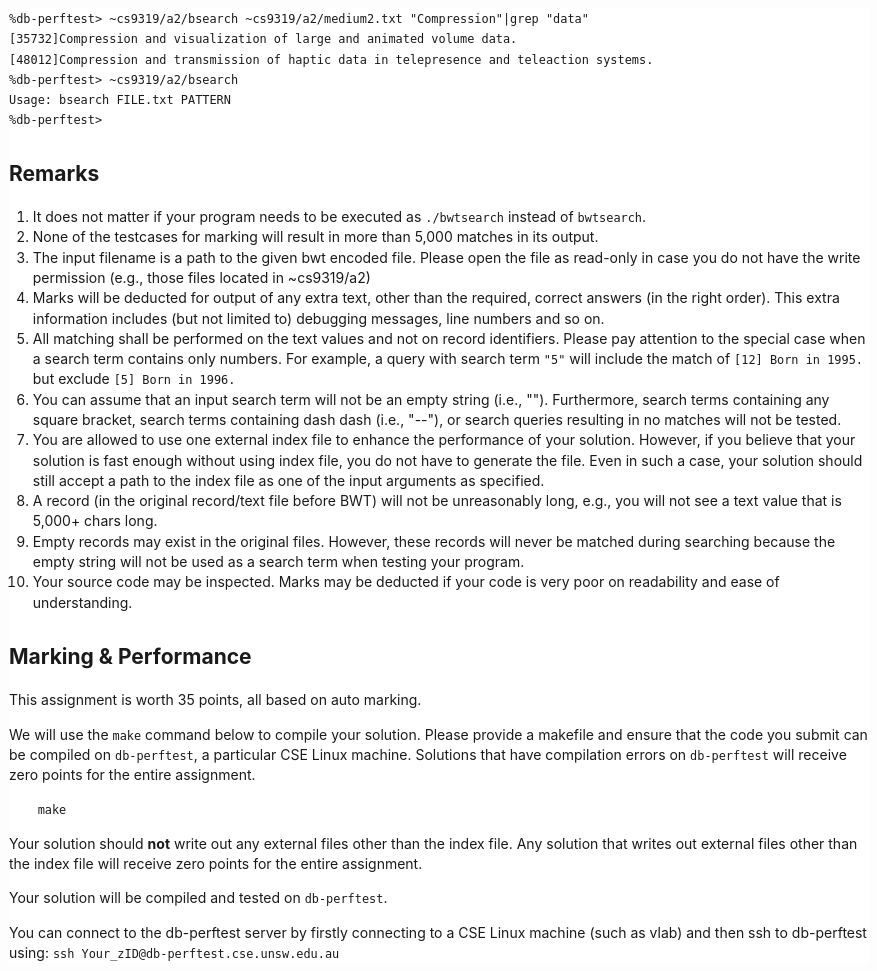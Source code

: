 ```
%db-perftest> ~cs9319/a2/bsearch ~cs9319/a2/medium2.txt "Compression"|grep "data"
[35732]Compression and visualization of large and animated volume data.
[48012]Compression and transmission of haptic data in telepresence and teleaction systems.
%db-perftest> ~cs9319/a2/bsearch
Usage: bsearch FILE.txt PATTERN
%db-perftest>
```

## Remarks

1. It does not matter if your program needs to be executed as `./bwtsearch` instead of `bwtsearch`.
2. None of the testcases for marking will result in more than 5,000 matches in its output.
3. The input filename is a path to the given bwt encoded file. Please open the file as read-only in case you do not have the write permission (e.g., those files located in ~cs9319/a2)
4. Marks will be deducted for output of any extra text, other than the required, correct answers (in the right order). This extra information includes (but not limited to) debugging messages, line numbers and so on.
5. All matching shall be performed on the text values and not on record identifiers. Please pay attention to the special case when a search term contains only numbers. For example, a query with search term `"5"` will include the match of `[12] Born in 1995.` but exclude `[5] Born in 1996.`
6. You can assume that an input search term will not be an empty string (i.e., ""). Furthermore, search terms containing any square bracket, search terms containing dash dash (i.e., "--"), or search queries resulting in no matches will not be tested.
7. You are allowed to use one external index file to enhance the performance of your solution. However, if you believe that your solution is fast enough without using index file, you do not have to generate the file. Even in such a case, your solution should still accept a path to the index file as one of the input arguments as specified.
8. A record (in the original record/text file before BWT) will not be unreasonably long, e.g., you will not see a text value that is 5,000+ chars long.
9. Empty records may exist in the original files. However, these records will never be matched during searching because the empty string will not be used as a search term when testing your program.
10. Your source code may be inspected. Marks may be deducted if your code is very poor on readability and ease of understanding.

## Marking & Performance

This assignment is worth 35 points, all based on auto marking.

We will use the `make` command below to compile your solution. Please provide a makefile and ensure that the code you submit can be compiled on `db-perftest`, a particular CSE Linux machine. Solutions that have compilation errors on `db-perftest` will receive zero points for the entire assignment.

```
    make
```

Your solution should **not** write out any external files other than the index file. Any solution that writes out external files other than the index file will receive zero points for the entire assignment.

Your solution will be compiled and tested on `db-perftest`.

You can connect to the db-perftest server by firstly connecting to a CSE Linux machine (such as vlab) and then ssh to db-perftest using: `ssh Your_zID@db-perftest.cse.unsw.edu.au`
